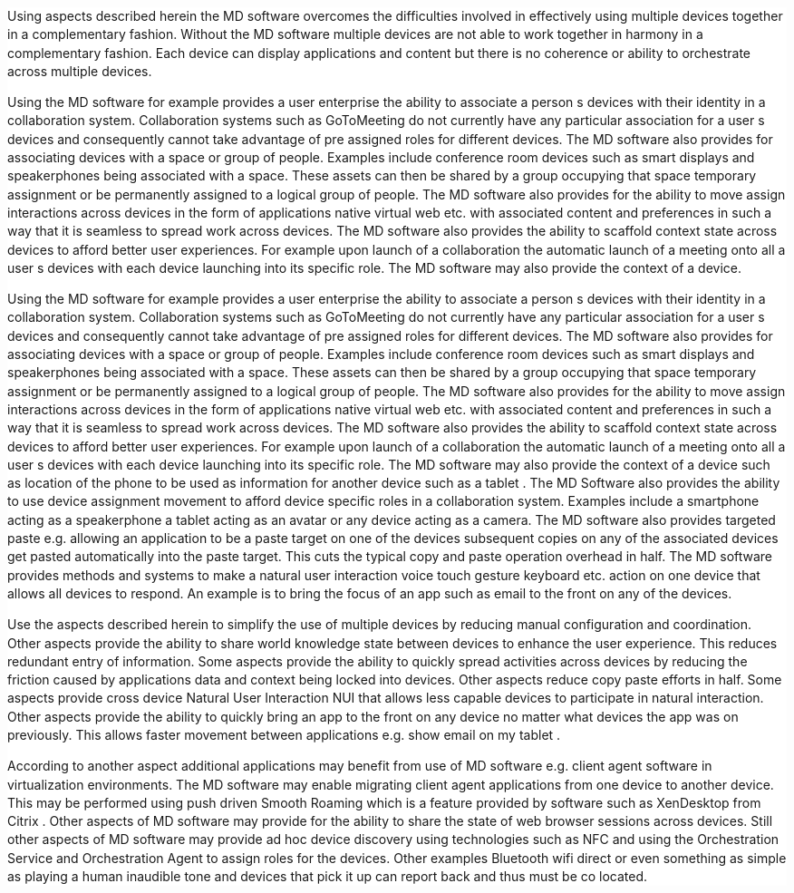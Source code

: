Using aspects described herein the MD software overcomes the difficulties involved in effectively using multiple devices together in a complementary fashion. Without the MD software multiple devices are not able to work together in harmony in a complementary fashion. Each device can display applications and content but there is no coherence or ability to orchestrate across multiple devices.

Using the MD software for example provides a user enterprise the ability to associate a person s devices with their identity in a collaboration system. Collaboration systems such as GoToMeeting do not currently have any particular association for a user s devices and consequently cannot take advantage of pre assigned roles for different devices. The MD software also provides for associating devices with a space or group of people. Examples include conference room devices such as smart displays and speakerphones being associated with a space. These assets can then be shared by a group occupying that space temporary assignment or be permanently assigned to a logical group of people. The MD software also provides for the ability to move assign interactions across devices in the form of applications native virtual web etc. with associated content and preferences in such a way that it is seamless to spread work across devices. The MD software also provides the ability to scaffold context state across devices to afford better user experiences. For example upon launch of a collaboration the automatic launch of a meeting onto all a user s devices with each device launching into its specific role. The MD software may also provide the context of a device.

Using the MD software for example provides a user enterprise the ability to associate a person s devices with their identity in a collaboration system. Collaboration systems such as GoToMeeting do not currently have any particular association for a user s devices and consequently cannot take advantage of pre assigned roles for different devices. The MD software also provides for associating devices with a space or group of people. Examples include conference room devices such as smart displays and speakerphones being associated with a space. These assets can then be shared by a group occupying that space temporary assignment or be permanently assigned to a logical group of people. The MD software also provides for the ability to move assign interactions across devices in the form of applications native virtual web etc. with associated content and preferences in such a way that it is seamless to spread work across devices. The MD software also provides the ability to scaffold context state across devices to afford better user experiences. For example upon launch of a collaboration the automatic launch of a meeting onto all a user s devices with each device launching into its specific role. The MD software may also provide the context of a device such as location of the phone to be used as information for another device such as a tablet . The MD Software also provides the ability to use device assignment movement to afford device specific roles in a collaboration system. Examples include a smartphone acting as a speakerphone a tablet acting as an avatar or any device acting as a camera. The MD software also provides targeted paste e.g. allowing an application to be a paste target on one of the devices subsequent copies on any of the associated devices get pasted automatically into the paste target. This cuts the typical copy and paste operation overhead in half. The MD software provides methods and systems to make a natural user interaction voice touch gesture keyboard etc. action on one device that allows all devices to respond. An example is to bring the focus of an app such as email to the front on any of the devices.

Use the aspects described herein to simplify the use of multiple devices by reducing manual configuration and coordination. Other aspects provide the ability to share world knowledge state between devices to enhance the user experience. This reduces redundant entry of information. Some aspects provide the ability to quickly spread activities across devices by reducing the friction caused by applications data and context being locked into devices. Other aspects reduce copy paste efforts in half. Some aspects provide cross device Natural User Interaction NUI that allows less capable devices to participate in natural interaction. Other aspects provide the ability to quickly bring an app to the front on any device no matter what devices the app was on previously. This allows faster movement between applications e.g. show email on my tablet .

According to another aspect additional applications may benefit from use of MD software e.g. client agent software in virtualization environments. The MD software may enable migrating client agent applications from one device to another device. This may be performed using push driven Smooth Roaming which is a feature provided by software such as XenDesktop from Citrix . Other aspects of MD software may provide for the ability to share the state of web browser sessions across devices. Still other aspects of MD software may provide ad hoc device discovery using technologies such as NFC and using the Orchestration Service and Orchestration Agent to assign roles for the devices. Other examples Bluetooth wifi direct or even something as simple as playing a human inaudible tone and devices that pick it up can report back and thus must be co located.
